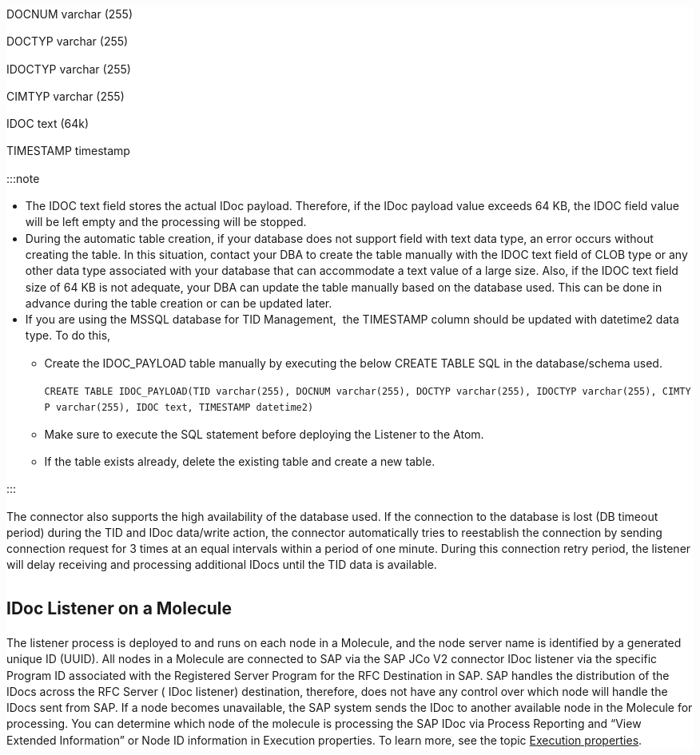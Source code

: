 DOCNUM varchar \(255\)

DOCTYP varchar \(255\)

IDOCTYP varchar \(255\)

CIMTYP varchar \(255\)

IDOC text \(64k\)

TIMESTAMP timestamp

:::note

-   The IDOC text field stores the actual IDoc payload. Therefore, if the IDoc payload value exceeds 64 KB, the IDOC field value will be left empty and the processing will be stopped.
-   During the automatic table creation, if your database does not support field with text data type, an error occurs without creating the table. In this situation, contact your DBA to create the table manually with the IDOC text field of CLOB type or any other data type associated with your database that can accommodate a text value of a large size. Also, if the IDOC text field size of 64 KB is not adequate, your DBA can update the table manually based on the database used. This can be done in advance during the table creation or can be updated later.
-   If you are using the MSSQL database for TID Management,  the TIMESTAMP column should be updated with datetime2 data type. To do this,
    -   Create the IDOC\_PAYLOAD table manually by executing the below CREATE TABLE SQL in the database/schema used.

        ``` {#codeblock_yyq_23v_drb}
        CREATE TABLE IDOC_PAYLOAD(TID varchar(255), DOCNUM varchar(255), DOCTYP varchar(255), IDOCTYP varchar(255), CIMTYP varchar(255), IDOC text, TIMESTAMP datetime2)
        ```

    -   Make sure to execute the SQL statement before deploying the Listener to the Atom.
    -   If the table exists already, delete the existing table and create a new table.

:::

The connector also supports the high availability of the database used. If the connection to the database is lost \(DB timeout period\) during the TID and IDoc data/write action, the connector automatically tries to reestablish the connection by sending connection request for 3 times at an equal intervals within a period of one minute. During this connection retry period, the listener will delay receiving and processing additional IDocs until the TID data is available.

## IDoc Listener on a Molecule

The listener process is deployed to and runs on each node in a Molecule, and the node server name is identified by a generated unique ID \(UUID\). All nodes in a Molecule are connected to SAP via the SAP JCo V2 connector IDoc listener via the specific Program ID associated with the Registered Server Program for the RFC Destination in SAP. SAP handles the distribution of the IDocs across the RFC Server \( IDoc listener\) destination, therefore, does not have any control over which node will handle the IDocs sent from SAP. If a node becomes unavailable, the SAP system sends the IDoc to another available node in the Molecule for processing. You can determine which node of the molecule is processing the SAP IDoc via Process Reporting and “View Extended Information” or Node ID information in Execution properties. To learn more, see the topic [Execution properties](/docs/Atomsphere/Integration/Process%20building/c-atm-Execution_Properties_9c338d2a-092c-4d9b-bedf-2d39651ba9b4.md).

